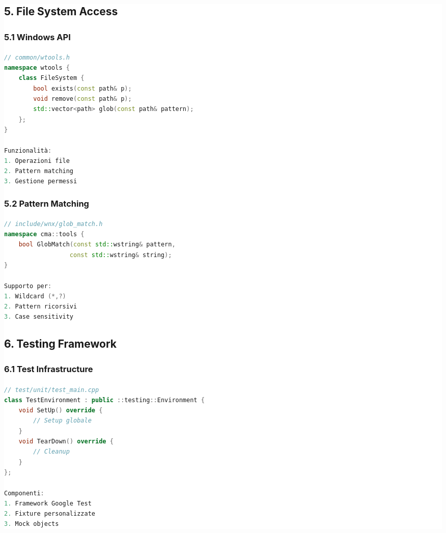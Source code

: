 ## 5. File System Access

### 5.1 Windows API
```cpp
// common/wtools.h
namespace wtools {
    class FileSystem {
        bool exists(const path& p);
        void remove(const path& p);
        std::vector<path> glob(const path& pattern);
    };
}

Funzionalità:
1. Operazioni file
2. Pattern matching
3. Gestione permessi
```

### 5.2 Pattern Matching
```cpp
// include/wnx/glob_match.h
namespace cma::tools {
    bool GlobMatch(const std::wstring& pattern,
                  const std::wstring& string);
}

Supporto per:
1. Wildcard (*,?)
2. Pattern ricorsivi
3. Case sensitivity
```

## 6. Testing Framework

### 6.1 Test Infrastructure
```cpp
// test/unit/test_main.cpp
class TestEnvironment : public ::testing::Environment {
    void SetUp() override {
        // Setup globale
    }
    void TearDown() override {
        // Cleanup
    }
};

Componenti:
1. Framework Google Test
2. Fixture personalizzate
3. Mock objects
```

